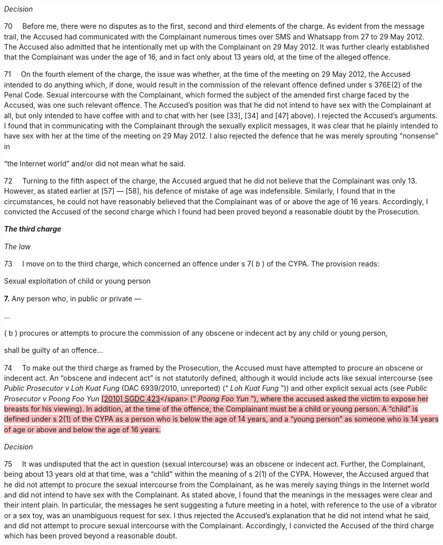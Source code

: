 _Decision_ 

70     Before me, there were no disputes as to the first, second and third elements of the charge. As evident from the message trail, the Accused had communicated with the Complainant numerous times over SMS and Whatsapp from 27 to 29 May 2012. The Accused also admitted that he intentionally met up with the Complainant on 29 May 2012. It was further clearly established that the Complainant was under the age of 16, and in fact only about 13 years old, at the time of the alleged offence. 

71     On the fourth element of the charge, the issue was whether, at the time of the meeting on 29 May 2012, the Accused intended to do anything which, if done, would result in the commission of the relevant offence defined under s 376E(2) of the Penal Code. Sexual intercourse with the Complainant, which formed the subject of the amended first charge faced by the Accused, was one such relevant offence. The Accused’s position was that he did not intend to have sex with the Complainant at all, but only intended to have coffee with and to chat with her (see [33], [34] and [47] above). I rejected the Accused’s arguments. I found that in communicating with the Complainant through the sexually explicit messages, it was clear that he plainly intended to have sex with her at the time of the meeting on 29 May 2012. I also rejected the defence that he was merely sprouting “nonsense” in 


“the Internet world” and/or did not mean what he said. 

72     Turning to the fifth aspect of the charge, the Accused argued that he did not believe that the Complainant was only 13. However, as stated earlier at [57] — [58], his defence of mistake of age was indefensible. Similarly, I found that in the circumstances, he could not have reasonably believed that the Complainant was of or above the age of 16 years. Accordingly, I convicted the Accused of the second charge which I found had been proved beyond a reasonable doubt by the Prosecution. 

**_The third charge_** 

_The law_ 

73     I move on to the third charge, which concerned an offence under s 7( _b_ ) of the CYPA. The provision reads: 

 Sexual exploitation of child or young person 

**7.** Any person who, in public or private — 

 ... 

 ( b ) procures or attempts to procure the commission of any obscene or indecent act by any child or young person, 

 shall be guilty of an offence... 

74     To make out the third charge as framed by the Prosecution, the Accused must have attempted to procure an obscene or indecent act. An “obscene and indecent act” is not statutorily defined, although it would include acts like sexual intercourse (see _Public Prosecutor v Loh Kuat Fung_ (DAC 6939/2010, unreported) (“ _Loh Kuat Fung_ ”)) and other explicit sexual acts (see _Public Prosecutor v Poong Foo Yun_ <span style="background-color: #FAC0C0">[[2010] SGDC 423]("https://www.open.gov.sg")</span> (“ _Poong Foo Yun_ ”), where the accused asked the victim to expose her breasts for his viewing). In addition, at the time of the offence, the Complainant must be a child or young person. A “child” is defined under s 2(1) of the CYPA as a person who is below the age of 14 years, and a “young person” as someone who is 14 years of age or above and below the age of 16 years. 

_Decision_ 

75     It was undisputed that the act in question (sexual intercourse) was an obscene or indecent act. Further, the Complainant, being about 13 years old at that time, was a “child” within the meaning of s 2(1) of the CYPA. However, the Accused argued that he did not attempt to procure the sexual intercourse from the Complainant, as he was merely saying things in the Internet world and did not intend to have sex with the Complainant. As stated above, I found that the meanings in the messages were clear and their intent plain. In particular, the messages he sent suggesting a future meeting in a hotel, with reference to the use of a vibrator or a sex toy, was an unambiguous request for sex. I thus rejected the Accused’s explanation that he did not intend what he said, and did not attempt to procure sexual intercourse with the Complainant. Accordingly, I convicted the Accused of the third charge which has been proved beyond a reasonable doubt. 
